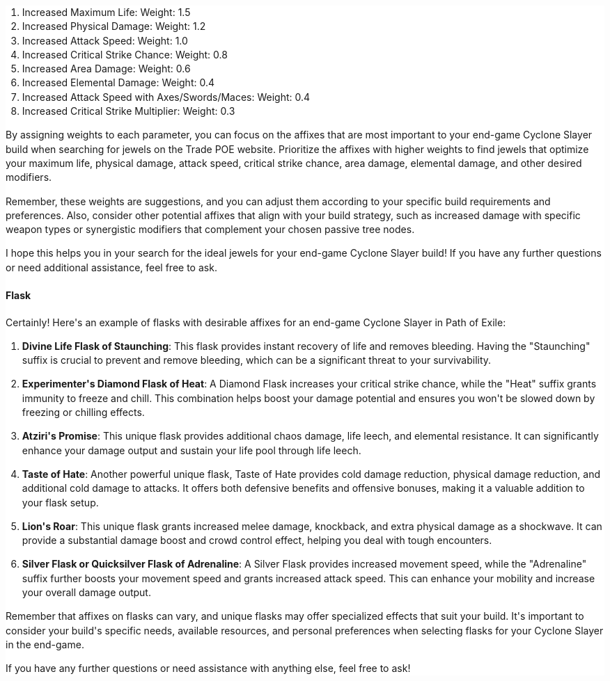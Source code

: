 1. Increased Maximum Life: Weight: 1.5
2. Increased Physical Damage: Weight: 1.2
3. Increased Attack Speed: Weight: 1.0
4. Increased Critical Strike Chance: Weight: 0.8
5. Increased Area Damage: Weight: 0.6
6. Increased Elemental Damage: Weight: 0.4
7. Increased Attack Speed with Axes/Swords/Maces: Weight: 0.4
8. Increased Critical Strike Multiplier: Weight: 0.3

By assigning weights to each parameter, you can focus on the affixes that are most important to your end-game Cyclone Slayer build when searching for jewels on the Trade POE website. Prioritize the affixes with higher weights to find jewels that optimize your maximum life, physical damage, attack speed, critical strike chance, area damage, elemental damage, and other desired modifiers.

Remember, these weights are suggestions, and you can adjust them according to your specific build requirements and preferences. Also, consider other potential affixes that align with your build strategy, such as increased damage with specific weapon types or synergistic modifiers that complement your chosen passive tree nodes.

I hope this helps you in your search for the ideal jewels for your end-game Cyclone Slayer build! If you have any further questions or need additional assistance, feel free to ask.

#### Flask

Certainly! Here's an example of flasks with desirable affixes for an end-game Cyclone Slayer in Path of Exile:

1. **Divine Life Flask of Staunching**: This flask provides instant recovery of life and removes bleeding. Having the "Staunching" suffix is crucial to prevent and remove bleeding, which can be a significant threat to your survivability.

2. **Experimenter's Diamond Flask of Heat**: A Diamond Flask increases your critical strike chance, while the "Heat" suffix grants immunity to freeze and chill. This combination helps boost your damage potential and ensures you won't be slowed down by freezing or chilling effects.

3. **Atziri's Promise**: This unique flask provides additional chaos damage, life leech, and elemental resistance. It can significantly enhance your damage output and sustain your life pool through life leech.

4. **Taste of Hate**: Another powerful unique flask, Taste of Hate provides cold damage reduction, physical damage reduction, and additional cold damage to attacks. It offers both defensive benefits and offensive bonuses, making it a valuable addition to your flask setup.

5. **Lion's Roar**: This unique flask grants increased melee damage, knockback, and extra physical damage as a shockwave. It can provide a substantial damage boost and crowd control effect, helping you deal with tough encounters.

6. **Silver Flask or Quicksilver Flask of Adrenaline**: A Silver Flask provides increased movement speed, while the "Adrenaline" suffix further boosts your movement speed and grants increased attack speed. This can enhance your mobility and increase your overall damage output.

Remember that affixes on flasks can vary, and unique flasks may offer specialized effects that suit your build. It's important to consider your build's specific needs, available resources, and personal preferences when selecting flasks for your Cyclone Slayer in the end-game.

If you have any further questions or need assistance with anything else, feel free to ask!
